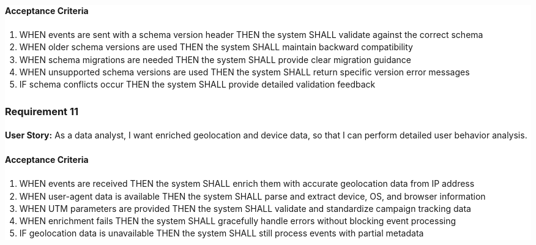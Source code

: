 #### Acceptance Criteria

1. WHEN events are sent with a schema version header THEN the system SHALL validate against the correct schema
2. WHEN older schema versions are used THEN the system SHALL maintain backward compatibility
3. WHEN schema migrations are needed THEN the system SHALL provide clear migration guidance
4. WHEN unsupported schema versions are used THEN the system SHALL return specific version error messages
5. IF schema conflicts occur THEN the system SHALL provide detailed validation feedback

### Requirement 11

**User Story:** As a data analyst, I want enriched geolocation and device data, so that I can perform detailed user behavior analysis.

#### Acceptance Criteria

1. WHEN events are received THEN the system SHALL enrich them with accurate geolocation data from IP address
2. WHEN user-agent data is available THEN the system SHALL parse and extract device, OS, and browser information
3. WHEN UTM parameters are provided THEN the system SHALL validate and standardize campaign tracking data
4. WHEN enrichment fails THEN the system SHALL gracefully handle errors without blocking event processing
5. IF geolocation data is unavailable THEN the system SHALL still process events with partial metadata